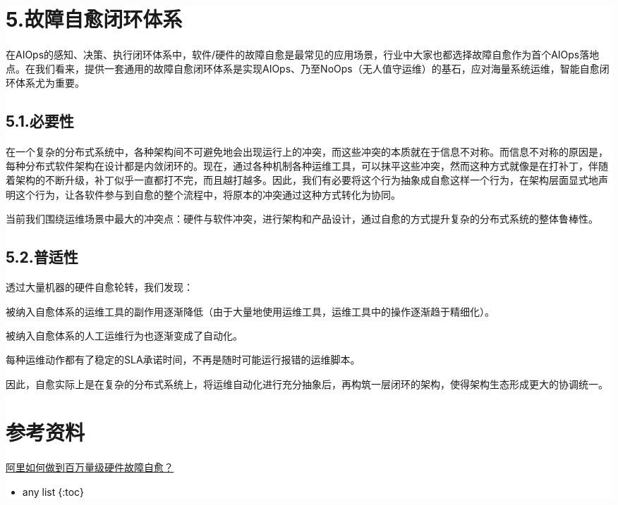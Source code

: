 # 5.故障自愈闭环体系

在AIOps的感知、决策、执行闭环体系中，软件/硬件的故障自愈是最常见的应用场景，行业中大家也都选择故障自愈作为首个AIOps落地点。在我们看来，提供一套通用的故障自愈闭环体系是实现AIOps、乃至NoOps（无人值守运维）的基石，应对海量系统运维，智能自愈闭环体系尤为重要。

## 5.1.必要性

在一个复杂的分布式系统中，各种架构间不可避免地会出现运行上的冲突，而这些冲突的本质就在于信息不对称。而信息不对称的原因是，每种分布式软件架构在设计都是内敛闭环的。现在，通过各种机制各种运维工具，可以抹平这些冲突，然而这种方式就像是在打补丁，伴随着架构的不断升级，补丁似乎一直都打不完，而且越打越多。因此，我们有必要将这个行为抽象成自愈这样一个行为，在架构层面显式地声明这个行为，让各软件参与到自愈的整个流程中，将原本的冲突通过这种方式转化为协同。

当前我们围绕运维场景中最大的冲突点：硬件与软件冲突，进行架构和产品设计，通过自愈的方式提升复杂的分布式系统的整体鲁棒性。

## 5.2.普适性

透过大量机器的硬件自愈轮转，我们发现：

被纳入自愈体系的运维工具的副作用逐渐降低（由于大量地使用运维工具，运维工具中的操作逐渐趋于精细化）。

被纳入自愈体系的人工运维行为也逐渐变成了自动化。

每种运维动作都有了稳定的SLA承诺时间，不再是随时可能运行报错的运维脚本。

因此，自愈实际上是在复杂的分布式系统上，将运维自动化进行充分抽象后，再构筑一层闭环的架构，使得架构生态形成更大的协调统一。

# 参考资料

[阿里如何做到百万量级硬件故障自愈？](https://mp.weixin.qq.com/s/G6qgI37RHzANpl2fyRUg0Q)

* any list
{:toc}